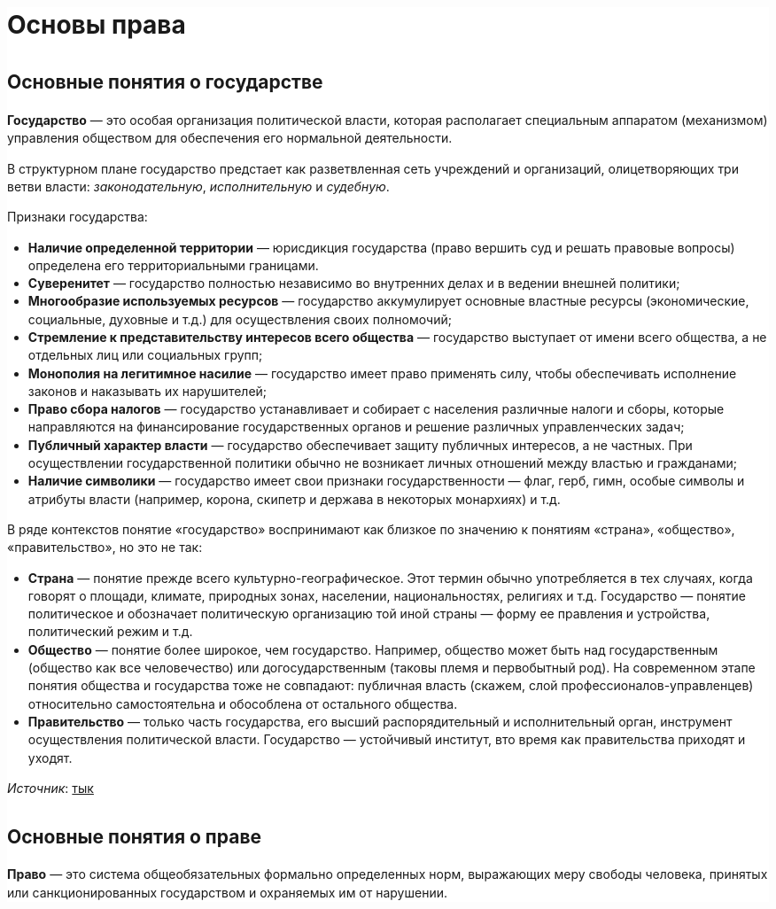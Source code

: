 # Основы права

## Основные понятия о государстве

**Государство** — это особая организация политической власти, которая располагает специальным аппаратом (механизмом) управления обществом для обеспечения его нормальной деятельности.

В структурном плане государство предстает как разветвленная сеть учреждений и организаций, олицетворяющих три ветви власти: *законодательную*, *исполнительную* и *судебную*.

Признаки государства:
* **Наличие определенной территории** — юрисдикция государства (право вершить суд и решать правовые вопросы) определена его территориальными границами.
* **Суверенитет** — государство полностью независимо во внутренних делах и в ведении внешней политики;
* **Многообразие используемых ресурсов** — государство аккумулирует основные властные ресурсы (экономические, социальные, духовные и т.д.) для осуществления своих полномочий;
* **Стремление к представительству интересов всего общества** — государство выступает от имени всего общества, а не отдельных лиц или социальных групп;
* **Монополия на легитимное насилие** — государство имеет право применять силу, чтобы обеспечивать исполнение законов и наказывать их нарушителей;
* **Право сбора налогов** — государство устанавливает и собирает с населения различные налоги и сборы, которые направляются на финансирование государственных органов и решение различных управленческих задач;
* **Публичный характер власти** — государство обеспечивает защиту публичных интересов, а не частных. При осуществлении государственной политики обычно не возникает личных отношений между властью и гражданами;
* **Наличие символики** — государство имеет свои признаки государственности — флаг, герб, гимн, особые символы и атрибуты власти (например, корона, скипетр и держава в некоторых монархиях) и т.д.


В ряде контекстов понятие «государство» воспринимают как близкое по значению к понятиям «страна», «общество», «правительство», но это не так:
* **Страна** — понятие прежде всего культурно-географическое. Этот термин обычно употребляется в тех случаях, когда говорят о площади, климате, природных зонах, населении, национальностях, религиях и т.д. Государство — понятие политическое и обозначает политическую организацию той иной страны — форму ее правления и устройства, политический режим и т.д.
* **Общество** — понятие более широкое, чем государство. Например, общество может быть над государственным (общество как все человечество) или догосударственным (таковы племя и первобытный род). На современном этапе понятия общества и государства тоже не совпадают: публичная власть (скажем, слой профессионалов-управленцев) относительно самостоятельна и обособлена от остального общества.
* **Правительство** — только часть государства, его высший распорядительный и исполнительный орган, инструмент осуществления политической власти. Государство — устойчивый институт, вто время как правительства приходят и уходят.


*Источник*: [тык](http://www.grandars.ru/college/pravovedenie/ponyatie-gosudarstva.html)



## Основные понятия о праве

**Право** — это система общеобязательных формально определенных норм, выражающих меру свободы человека, принятых или санкционированных государством и охраняемых им от нарушении.
